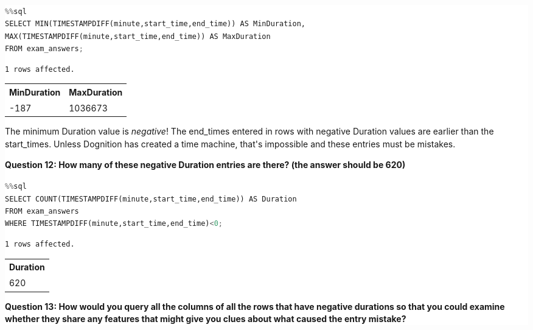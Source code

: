 
```python
%%sql
SELECT MIN(TIMESTAMPDIFF(minute,start_time,end_time)) AS MinDuration,
MAX(TIMESTAMPDIFF(minute,start_time,end_time)) AS MaxDuration
FROM exam_answers;
```

    1 rows affected.





<table>
    <tr>
        <th>MinDuration</th>
        <th>MaxDuration</th>
    </tr>
    <tr>
        <td>-187</td>
        <td>1036673</td>
    </tr>
</table>



The minimum Duration value is *negative*!  The end_times entered in rows with negative Duration values are earlier than the start_times.  Unless Dognition has created a time machine, that's impossible and these entries must be mistakes.  

**Question 12: How many of these negative Duration entries are there? (the answer should be 620)**


```python
%%sql
SELECT COUNT(TIMESTAMPDIFF(minute,start_time,end_time)) AS Duration
FROM exam_answers
WHERE TIMESTAMPDIFF(minute,start_time,end_time)<0;
```

    1 rows affected.





<table>
    <tr>
        <th>Duration</th>
    </tr>
    <tr>
        <td>620</td>
    </tr>
</table>



**Question 13: How would you query all the columns of all the rows that have negative durations so that you could examine whether they share any features that might give you clues about what caused the entry mistake?**
